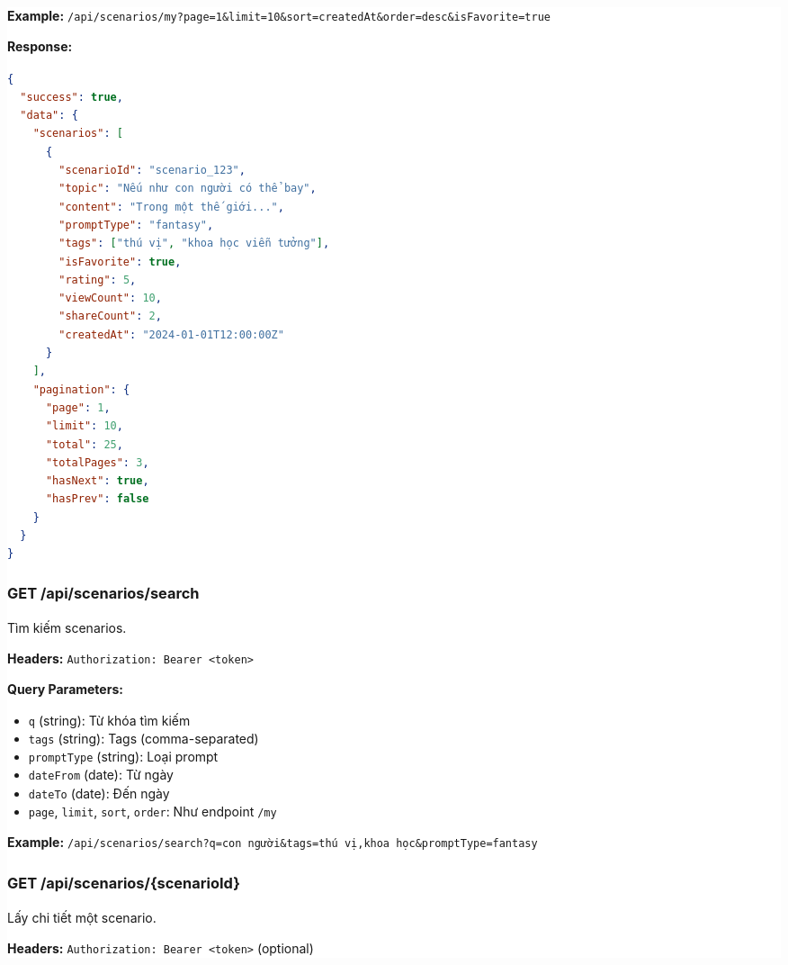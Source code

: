 **Example:** `/api/scenarios/my?page=1&limit=10&sort=createdAt&order=desc&isFavorite=true`

**Response:**
```json
{
  "success": true,
  "data": {
    "scenarios": [
      {
        "scenarioId": "scenario_123",
        "topic": "Nếu như con người có thể bay",
        "content": "Trong một thế giới...",
        "promptType": "fantasy",
        "tags": ["thú vị", "khoa học viễn tưởng"],
        "isFavorite": true,
        "rating": 5,
        "viewCount": 10,
        "shareCount": 2,
        "createdAt": "2024-01-01T12:00:00Z"
      }
    ],
    "pagination": {
      "page": 1,
      "limit": 10,
      "total": 25,
      "totalPages": 3,
      "hasNext": true,
      "hasPrev": false
    }
  }
}
```

### GET /api/scenarios/search

Tìm kiếm scenarios.

**Headers:** `Authorization: Bearer <token>`

**Query Parameters:**
- `q` (string): Từ khóa tìm kiếm
- `tags` (string): Tags (comma-separated)
- `promptType` (string): Loại prompt
- `dateFrom` (date): Từ ngày
- `dateTo` (date): Đến ngày
- `page`, `limit`, `sort`, `order`: Như endpoint `/my`

**Example:** `/api/scenarios/search?q=con người&tags=thú vị,khoa học&promptType=fantasy`

### GET /api/scenarios/{scenarioId}

Lấy chi tiết một scenario.

**Headers:** `Authorization: Bearer <token>` (optional)

